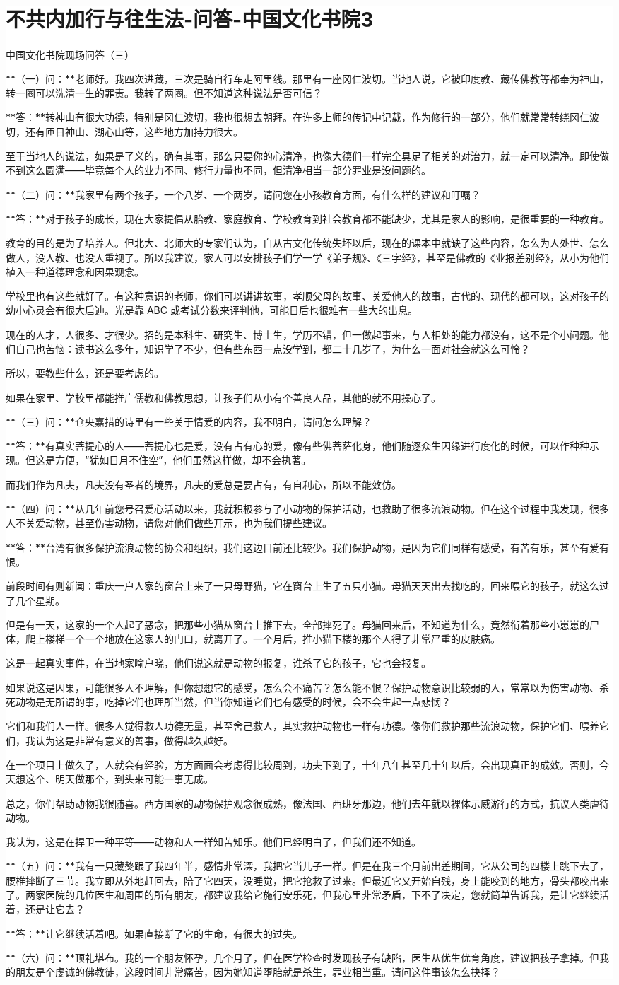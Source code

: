 # 不共内加行与往生法-问答-中国文化书院3

中国文化书院现场问答（三）

**（一）问：**老师好。我四次进藏，三次是骑自行车走阿里线。那里有一座冈仁波切。当地人说，它被印度教、藏传佛教等都奉为神山，转一圈可以洗清一生的罪责。我转了两圈。但不知道这种说法是否可信？

**答：**转神山有很大功德，特别是冈仁波切，我也很想去朝拜。在许多上师的传记中记载，作为修行的一部分，他们就常常转绕冈仁波切，还有匝日神山、湖心山等，这些地方加持力很大。

至于当地人的说法，如果是了义的，确有其事，那么只要你的心清净，也像大德们一样完全具足了相关的对治力，就一定可以清净。即使做不到这么圆满——毕竟每个人的业力不同、修行力量也不同，但清净相当一部分罪业是没问题的。

**（二）问：**我家里有两个孩子，一个八岁、一个两岁，请问您在小孩教育方面，有什么样的建议和叮嘱？

**答：**对于孩子的成长，现在大家提倡从胎教、家庭教育、学校教育到社会教育都不能缺少，尤其是家人的影响，是很重要的一种教育。

教育的目的是为了培养人。但北大、北师大的专家们认为，自从古文化传统失坏以后，现在的课本中就缺了这些内容，怎么为人处世、怎么做人，没人教、也没人重视了。所以我建议，家人可以安排孩子们学一学《弟子规》、《三字经》，甚至是佛教的《业报差别经》，从小为他们植入一种道德理念和因果观念。

学校里也有这些就好了。有这种意识的老师，你们可以讲讲故事，孝顺父母的故事、关爱他人的故事，古代的、现代的都可以，这对孩子的幼小心灵会有很大启迪。光是靠 ABC 或考试分数来评判他，可能日后也很难有一些大的出息。

现在的人才，人很多、才很少。招的是本科生、研究生、博士生，学历不错，但一做起事来，与人相处的能力都没有，这不是个小问题。他们自己也苦恼：读书这么多年，知识学了不少，但有些东西一点没学到，都二十几岁了，为什么一面对社会就这么可怜？

所以，要教些什么，还是要考虑的。

如果在家里、学校里都能推广儒教和佛教思想，让孩子们从小有个善良人品，其他的就不用操心了。

**（三）问：**仓央嘉措的诗里有一些关于情爱的内容，我不明白，请问怎么理解？

**答：**有真实菩提心的人——菩提心也是爱，没有占有心的爱，像有些佛菩萨化身，他们随逐众生因缘进行度化的时候，可以作种种示现。但这是方便，“犹如日月不住空”，他们虽然这样做，却不会执著。

而我们作为凡夫，凡夫没有圣者的境界，凡夫的爱总是要占有，有自利心，所以不能效仿。

**（四）问：**从几年前您号召爱心活动以来，我就积极参与了小动物的保护活动，也救助了很多流浪动物。但在这个过程中我发现，很多人不关爱动物，甚至伤害动物，请您对他们做些开示，也为我们提些建议。

**答：**台湾有很多保护流浪动物的协会和组织，我们这边目前还比较少。我们保护动物，是因为它们同样有感受，有苦有乐，甚至有爱有恨。

前段时间有则新闻：重庆一户人家的窗台上来了一只母野猫，它在窗台上生了五只小猫。母猫天天出去找吃的，回来喂它的孩子，就这么过了几个星期。

但是有一天，这家的一个人起了恶念，把那些小猫从窗台上推下去，全部摔死了。母猫回来后，不知道为什么，竟然衔着那些小崽崽的尸体，爬上楼梯一个一个地放在这家人的门口，就离开了。一个月后，推小猫下楼的那个人得了非常严重的皮肤癌。

这是一起真实事件，在当地家喻户晓，他们说这就是动物的报复，谁杀了它的孩子，它也会报复。

如果说这是因果，可能很多人不理解，但你想想它的感受，怎么会不痛苦？怎么能不恨？保护动物意识比较弱的人，常常以为伤害动物、杀死动物是无所谓的事，吃掉它们也理所当然，但当你知道它们也有感受的时候，会不会生起一点悲悯？

它们和我们人一样。很多人觉得救人功德无量，甚至舍己救人，其实救护动物也一样有功德。像你们救护那些流浪动物，保护它们、喂养它们，我认为这是非常有意义的善事，做得越久越好。

在一个项目上做久了，人就会有经验，方方面面会考虑得比较周到，功夫下到了，十年八年甚至几十年以后，会出现真正的成效。否则，今天想这个、明天做那个，到头来可能一事无成。

总之，你们帮助动物我很随喜。西方国家的动物保护观念很成熟，像法国、西班牙那边，他们去年就以裸体示威游行的方式，抗议人类虐待动物。

我认为，这是在捍卫一种平等——动物和人一样知苦知乐。他们已经明白了，但我们还不知道。

**（五）问：**我有一只藏獒跟了我四年半，感情非常深，我把它当儿子一样。但是在我三个月前出差期间，它从公司的四楼上跳下去了，腰椎摔断了三节。我立即从外地赶回去，陪了它四天，没睡觉，把它抢救了过来。但最近它又开始自残，身上能咬到的地方，骨头都咬出来了。两家医院的几位医生和周围的所有朋友，都建议我给它施行安乐死，但我心里非常矛盾，下不了决定，您就简单告诉我，是让它继续活着，还是让它去？

**答：**让它继续活着吧。如果直接断了它的生命，有很大的过失。

**（六）问：**顶礼堪布。我的一个朋友怀孕，几个月了，但在医学检查时发现孩子有缺陷，医生从优生优育角度，建议把孩子拿掉。但我的朋友是个虔诚的佛教徒，这段时间非常痛苦，因为她知道堕胎就是杀生，罪业相当重。请问这件事该怎么抉择？
